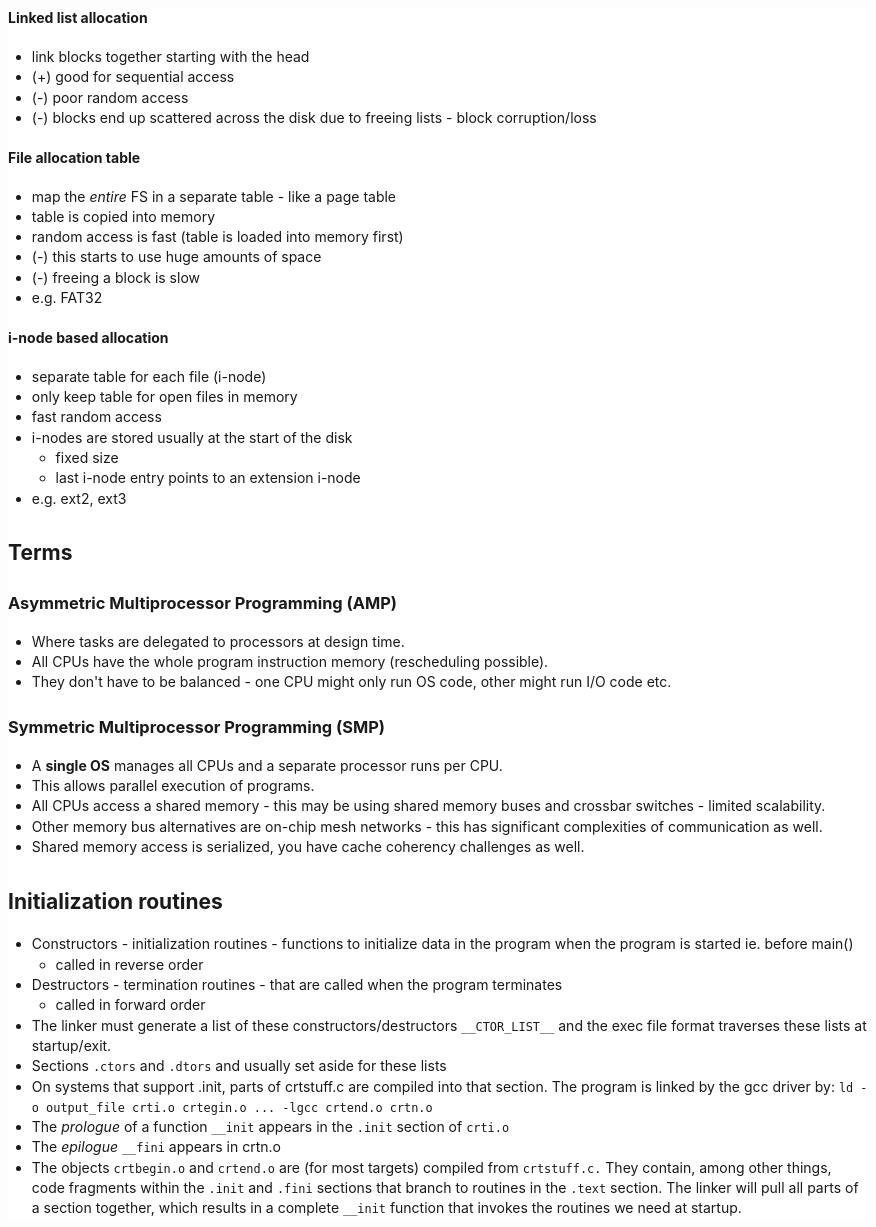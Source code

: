 #### Linked list allocation

* link blocks together starting with the head
* (+) good for sequential access
* (-) poor random access
* (-) blocks end up scattered across the disk due to freeing lists - block corruption/loss

#### File allocation table

* map the *entire* FS in a separate table - like a page table
* table is copied into memory
* random access is fast (table is loaded into memory first)
* (-) this starts to use huge amounts of space
* (-) freeing a block is slow
* e.g. FAT32

#### i-node based allocation

* separate table for each file (i-node)
* only keep table for open files in memory
* fast random access
* i-nodes are stored usually at the start of the disk
  * fixed size
  * last i-node entry points to an extension i-node
* e.g. ext2, ext3

## Terms

### Asymmetric Multiprocessor Programming (AMP)

* Where tasks are delegated to processors at design time.
* All CPUs have the whole program instruction memory (rescheduling possible).
* They don't have to be balanced - one CPU might only run OS code, other might run I/O code etc.

### Symmetric Multiprocessor Programming (SMP)

* A **single OS** manages all CPUs and a separate processor runs per CPU.
* This allows parallel execution of programs.
* All CPUs access a shared memory - this may be using shared memory buses and crossbar switches - limited scalability.
* Other memory bus alternatives are on-chip mesh networks - this has significant complexities of communication as well.
* Shared memory access is serialized, you have cache coherency challenges as well.

## Initialization routines

* Constructors - initialization routines - functions to initialize data in the program when the program is started ie. before main()
  * called in reverse order
* Destructors - termination routines - that are called when the program terminates
  * called in forward order
* The linker must generate a list of these constructors/destructors `__CTOR_LIST__` and the exec file format traverses these lists at startup/exit.
* Sections `.ctors` and `.dtors` and usually set aside for these lists
* On systems that support .init, parts of crtstuff.c are compiled into that section. The program is linked by the gcc driver by:
   `ld -o output_file crti.o crtegin.o ... -lgcc crtend.o crtn.o`
* The *prologue* of a function `__init` appears in the `.init` section of `crti.o`
* The *epilogue* `__fini` appears in crtn.o
* The objects `crtbegin.o` and `crtend.o` are (for most targets) compiled from `crtstuff.c.`
  They contain, among other things, code fragments within the `.init` and `.fini` sections that branch to routines in the `.text` section.
  The linker will pull all parts of a section together, which results in a complete `__init` function that invokes the routines we need at startup.